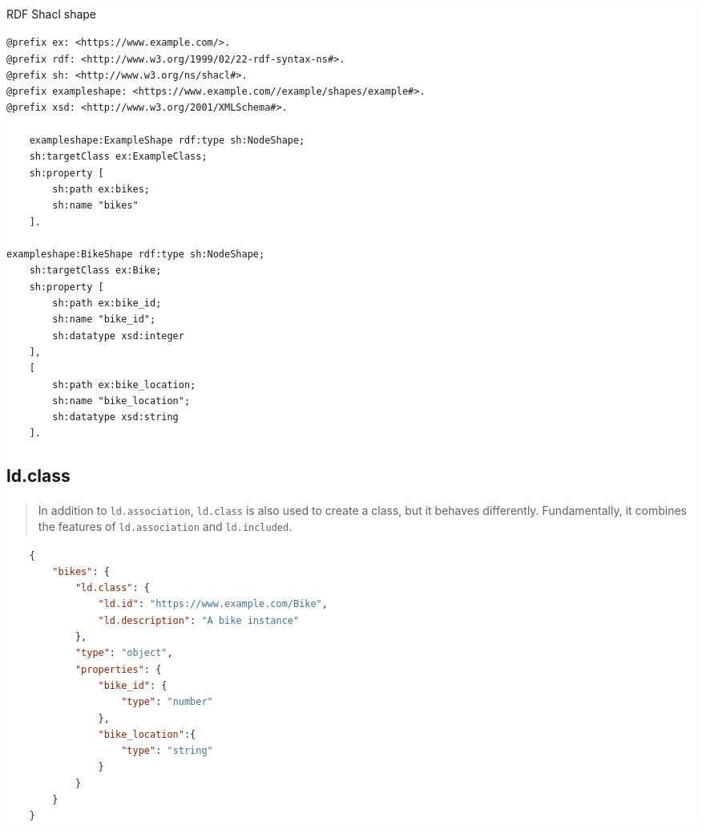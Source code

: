 RDF Shacl shape

```none
@prefix ex: <https://www.example.com/>.
@prefix rdf: <http://www.w3.org/1999/02/22-rdf-syntax-ns#>.
@prefix sh: <http://www.w3.org/ns/shacl#>.
@prefix exampleshape: <https://www.example.com//example/shapes/example#>.
@prefix xsd: <http://www.w3.org/2001/XMLSchema#>.

    exampleshape:ExampleShape rdf:type sh:NodeShape;
    sh:targetClass ex:ExampleClass;
    sh:property [
        sh:path ex:bikes;
        sh:name "bikes"
    ].

exampleshape:BikeShape rdf:type sh:NodeShape;
    sh:targetClass ex:Bike;
    sh:property [
        sh:path ex:bike_id;
        sh:name "bike_id";
        sh:datatype xsd:integer
    ],
    [
        sh:path ex:bike_location;
        sh:name "bike_location";
        sh:datatype xsd:string
    ].
```

## ld.class

> In addition to `ld.association`, `ld.class` is also used to create a class, but it behaves differently.
> Fundamentally, it combines the features of `ld.association` and `ld.included`.

```json
    {
        "bikes": {
            "ld.class": {
                "ld.id": "https://www.example.com/Bike",
                "ld.description": "A bike instance"
            },
            "type": "object",
            "properties": {
                "bike_id": {
                    "type": "number"
                },
                "bike_location":{
                    "type": "string"
                }
            }
        }
    }

```
